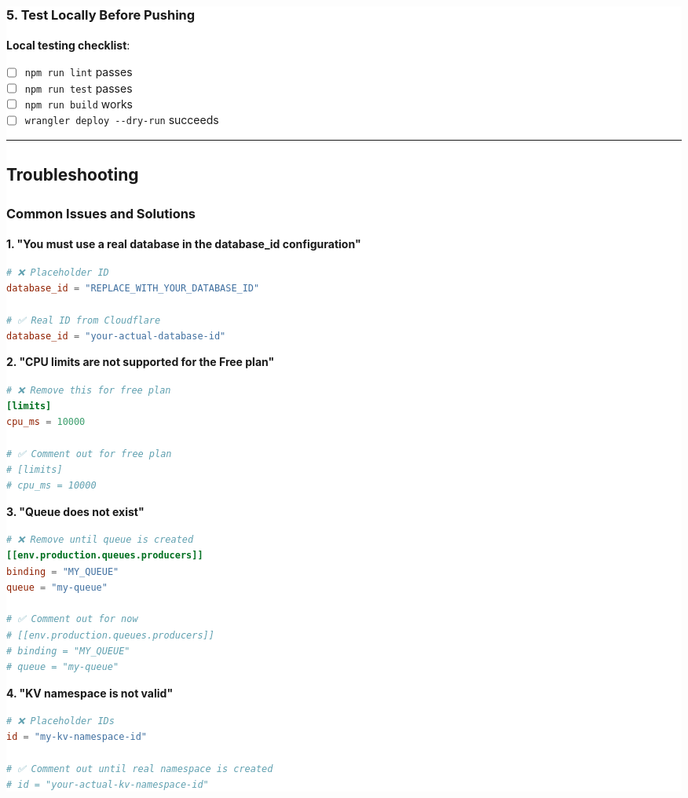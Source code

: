 ### 5. Test Locally Before Pushing

**Local testing checklist**:
- [ ] `npm run lint` passes
- [ ] `npm run test` passes
- [ ] `npm run build` works
- [ ] `wrangler deploy --dry-run` succeeds

---

## Troubleshooting

### Common Issues and Solutions

**1. "You must use a real database in the database_id configuration"**
```toml
# ❌ Placeholder ID
database_id = "REPLACE_WITH_YOUR_DATABASE_ID"

# ✅ Real ID from Cloudflare
database_id = "your-actual-database-id"
```

**2. "CPU limits are not supported for the Free plan"**
```toml
# ❌ Remove this for free plan
[limits]
cpu_ms = 10000

# ✅ Comment out for free plan
# [limits]
# cpu_ms = 10000
```

**3. "Queue does not exist"**
```toml
# ❌ Remove until queue is created
[[env.production.queues.producers]]
binding = "MY_QUEUE"
queue = "my-queue"

# ✅ Comment out for now
# [[env.production.queues.producers]]
# binding = "MY_QUEUE"
# queue = "my-queue"
```

**4. "KV namespace is not valid"**
```toml
# ❌ Placeholder IDs
id = "my-kv-namespace-id"

# ✅ Comment out until real namespace is created
# id = "your-actual-kv-namespace-id"
```
